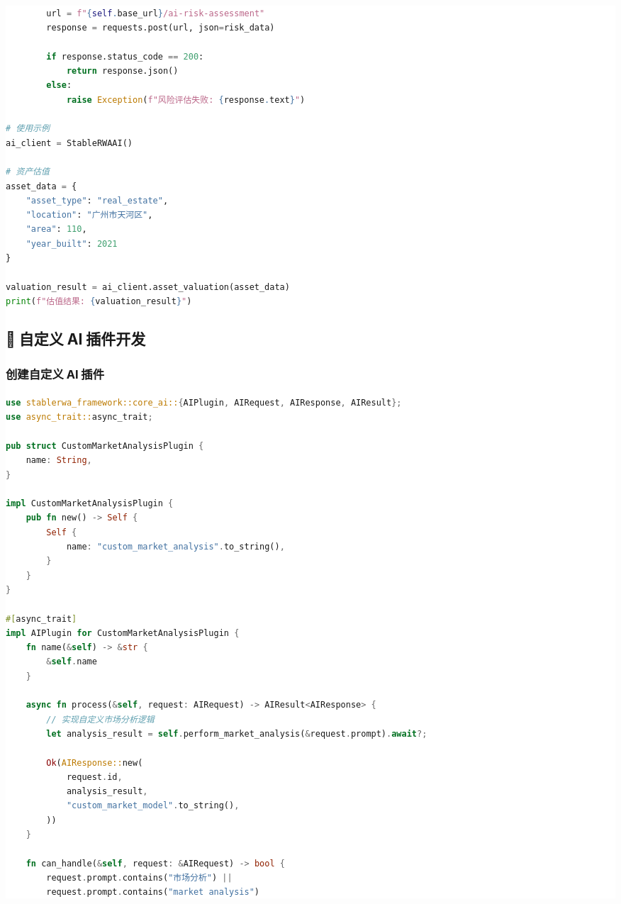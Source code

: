 ```python
        url = f"{self.base_url}/ai-risk-assessment"
        response = requests.post(url, json=risk_data)
        
        if response.status_code == 200:
            return response.json()
        else:
            raise Exception(f"风险评估失败: {response.text}")

# 使用示例
ai_client = StableRWAAI()

# 资产估值
asset_data = {
    "asset_type": "real_estate",
    "location": "广州市天河区",
    "area": 110,
    "year_built": 2021
}

valuation_result = ai_client.asset_valuation(asset_data)
print(f"估值结果: {valuation_result}")
```

## 🔧 自定义 AI 插件开发

### 创建自定义 AI 插件

```rust
use stablerwa_framework::core_ai::{AIPlugin, AIRequest, AIResponse, AIResult};
use async_trait::async_trait;

pub struct CustomMarketAnalysisPlugin {
    name: String,
}

impl CustomMarketAnalysisPlugin {
    pub fn new() -> Self {
        Self {
            name: "custom_market_analysis".to_string(),
        }
    }
}

#[async_trait]
impl AIPlugin for CustomMarketAnalysisPlugin {
    fn name(&self) -> &str {
        &self.name
    }
    
    async fn process(&self, request: AIRequest) -> AIResult<AIResponse> {
        // 实现自定义市场分析逻辑
        let analysis_result = self.perform_market_analysis(&request.prompt).await?;
        
        Ok(AIResponse::new(
            request.id,
            analysis_result,
            "custom_market_model".to_string(),
        ))
    }
    
    fn can_handle(&self, request: &AIRequest) -> bool {
        request.prompt.contains("市场分析") || 
        request.prompt.contains("market analysis")
```